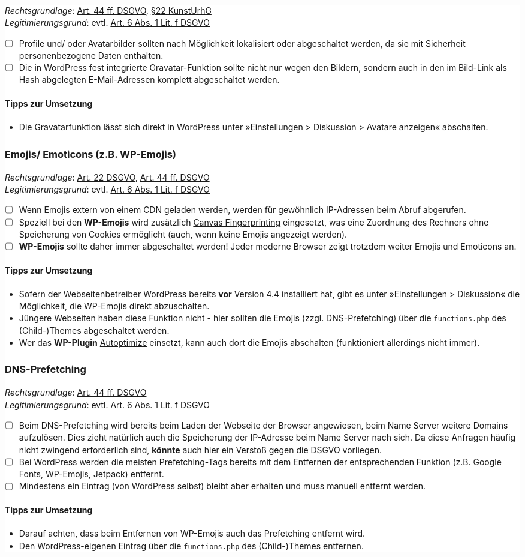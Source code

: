 *Rechtsgrundlage*: [Art. 44 ff. DSGVO](https://dsgvo-gesetz.de/art-44-dsgvo/), [§22 KunstUrhG](https://dejure.org/gesetze/KunstUrhG/22.html)<br>
*Legitimierungsgrund*: evtl. [Art. 6 Abs. 1 Lit. f DSGVO](https://dsgvo-gesetz.de/art-6-dsgvo/)

* [ ] Profile und/ oder Avatarbilder sollten nach Möglichkeit lokalisiert oder abgeschaltet werden, da sie mit Sicherheit personenbezogene Daten enthalten.
* [ ] Die in WordPress fest integrierte Gravatar-Funktion sollte nicht nur wegen den Bildern, sondern auch in den im Bild-Link als Hash abgelegten E-Mail-Adressen komplett abgeschaltet werden.

#### Tipps zur Umsetzung 

* Die Gravatarfunktion lässt sich direkt in WordPress unter »Einstellungen > Diskussion > Avatare anzeigen« abschalten.

### Emojis/ Emoticons (z.B. WP-Emojis)

*Rechtsgrundlage*: [Art. 22 DSGVO](https://dsgvo-gesetz.de/art-22-dsgvo/), [Art. 44 ff. DSGVO](https://dsgvo-gesetz.de/art-44-dsgvo/)<br>
*Legitimierungsgrund*: evtl. [Art. 6 Abs. 1 Lit. f DSGVO](https://dsgvo-gesetz.de/art-6-dsgvo/)

* [ ] Wenn Emojis extern von einem CDN geladen werden, werden für gewöhnlich IP-Adressen beim Abruf abgerufen.
* [ ] Speziell bei den **WP-Emojis** wird zusätzlich [Canvas Fingerprinting](https://de.wikipedia.org/wiki/Canvas_Fingerprinting) eingesetzt, was eine Zuordnung des Rechners ohne Speicherung von Cookies ermöglicht (auch, wenn keine Emojis angezeigt werden).
* [ ] **WP-Emojis** sollte daher immer abgeschaltet werden! Jeder moderne Browser zeigt trotzdem weiter Emojis und Emoticons an.

#### Tipps zur Umsetzung 

* Sofern der Webseitenbetreiber WordPress bereits **vor** Version 4.4 installiert hat, gibt es unter »Einstellungen > Diskussion« die Möglichkeit, die WP-Emojis direkt abzuschalten.
* Jüngere Webseiten haben diese Funktion nicht - hier sollten die Emojis (zzgl. DNS-Prefetching) über die `functions.php` des (Child-)Themes abgeschaltet werden.
* Wer das **WP-Plugin** [Autoptimize](https://wordpress.org/plugins/autoptimize/) einsetzt, kann auch dort die Emojis abschalten (funktioniert allerdings nicht immer).

### DNS-Prefetching

*Rechtsgrundlage*: [Art. 44 ff. DSGVO](https://dsgvo-gesetz.de/art-44-dsgvo/)<br>
*Legitimierungsgrund*: evtl. [Art. 6 Abs. 1 Lit. f DSGVO](https://dsgvo-gesetz.de/art-6-dsgvo/)

* [ ] Beim DNS-Prefetching wird bereits beim Laden der Webseite der Browser angewiesen, beim Name Server weitere Domains aufzulösen. Dies zieht natürlich auch die Speicherung der IP-Adresse beim Name Server nach sich. Da diese Anfragen häufig nicht zwingend erforderlich sind, **könnte** auch hier ein Verstoß gegen die DSGVO vorliegen.
* [ ] Bei WordPress werden die meisten Prefetching-Tags bereits mit dem Entfernen der entsprechenden Funktion (z.B. Google Fonts, WP-Emojis, Jetpack) entfernt.
* [ ] Mindestens ein Eintrag (von WordPress selbst) bleibt aber erhalten und muss manuell entfernt werden.

#### Tipps zur Umsetzung 

* Darauf achten, dass beim Entfernen von WP-Emojis auch das Prefetching entfernt wird.
* Den WordPress-eigenen Eintrag über die `functions.php` des (Child-)Themes entfernen.
